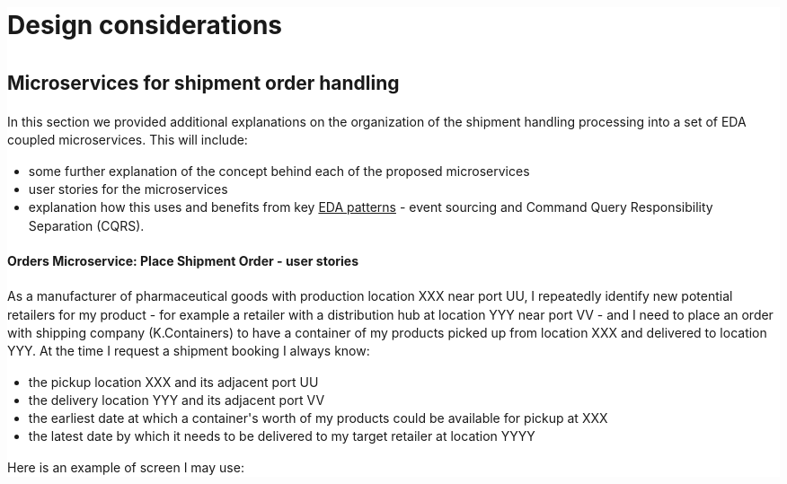 # Design considerations

## Microservices for shipment order handling

In this section we provided additional explanations on the organization of the shipment handling processing into a set of EDA coupled microservices. This will include:
* some further explanation of the concept behind each of the proposed microservices
* user stories for the microservices
* explanation how this uses and benefits from key [EDA patterns](https://github.com/ibm-cloud-architecture/refarch-eda/blob/master/docs/evt-microservices/ED-patterns.md) - event sourcing and Command Query Responsibility Separation (CQRS).

#### Orders Microservice: Place Shipment Order - user stories

As a manufacturer of pharmaceutical goods with production location XXX near port UU, I repeatedly identify new potential retailers for my product - for example a retailer with a distribution hub at location YYY near port VV - and I need to place an order with shipping company (K.Containers) to have a container of my products picked up from location XXX and delivered to location YYY.  At the time I request a shipment booking I always know: 
* the pickup location XXX and its adjacent port UU
* the delivery location YYY and its adjacent port VV
* the earliest date at which a container's worth of my products could be available for pickup at XXX 
* the latest date by which it needs to be delivered to my target retailer at location YYYY

Here is an example of screen I may use:
